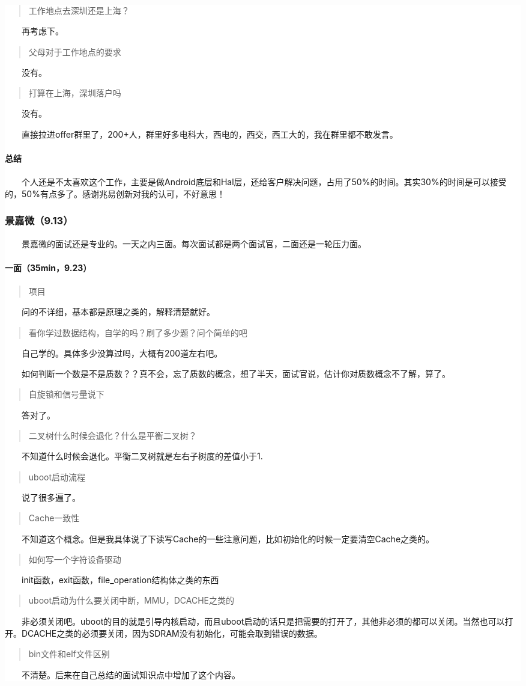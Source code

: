 > 工作地点去深圳还是上海？

&emsp;&emsp;再考虑下。

> 父母对于工作地点的要求

&emsp;&emsp;没有。

> 打算在上海，深圳落户吗

&emsp;&emsp;没有。

&emsp;&emsp;直接拉进offer群里了，200+人，群里好多电科大，西电的，西交，西工大的，我在群里都不敢发言。

#### 总结

&emsp;&emsp;个人还是不太喜欢这个工作，主要是做Android底层和Hal层，还给客户解决问题，占用了50%的时间。其实30%的时间是可以接受的，50%有点多了。感谢兆易创新对我的认可，不好意思！

### 景嘉微（9.13）

&emsp;&emsp;景嘉微的面试还是专业的。一天之内三面。每次面试都是两个面试官，二面还是一轮压力面。

#### 一面（35min，9.23）

> 项目

&emsp;&emsp;问的不详细，基本都是原理之类的，解释清楚就好。

>  看你学过数据结构，自学的吗？刷了多少题？问个简单的吧

&emsp;&emsp;自己学的。具体多少没算过吗，大概有200道左右吧。

&emsp;&emsp;如何判断一个数是不是质数？？真不会，忘了质数的概念，想了半天，面试官说，估计你对质数概念不了解，算了。

> 自旋锁和信号量说下

&emsp;&emsp;答对了。

> 二叉树什么时候会退化？什么是平衡二叉树？

&emsp;&emsp;不知道什么时候会退化。平衡二叉树就是左右子树度的差值小于1.

> uboot启动流程

&emsp;&emsp;说了很多遍了。

>  Cache一致性

&emsp;&emsp;不知道这个概念。但是我具体说了下读写Cache的一些注意问题，比如初始化的时候一定要清空Cache之类的。

> 如何写一个字符设备驱动

&emsp;&emsp;init函数，exit函数，file_operation结构体之类的东西

> uboot启动为什么要关闭中断，MMU，DCACHE之类的

&emsp;&emsp;非必须关闭吧。uboot的目的就是引导内核启动，而且uboot启动的话只是把需要的打开了，其他非必须的都可以关闭。当然也可以打开。DCACHE之类的必须要关闭，因为SDRAM没有初始化，可能会取到错误的数据。

> bin文件和elf文件区别

&emsp;&emsp;不清楚。后来在自己总结的面试知识点中增加了这个内容。
